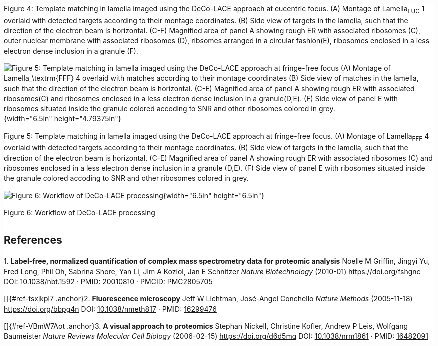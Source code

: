 Figure 4: Template matching in lamella imaged using the DeCo-LACE
approach at eucentric focus. (A) Montage of Lamella${}_{\text{EUC}}$ 1
overlaid with detected targets according to their montage coordinates.
(B) Side view of targets in the lamella, such that the direction of the
electron beam is horizontal. (C-F) Magnified area of panel A showing
rough ER with associated ribosomes (C), outer nuclear membrane with
associated ribosomes (D), ribsomes arranged in a circular fashion(E),
ribosomes enclosed in a less electron dense inclusion in a granule (F).

![Figure 5: Template matching in lamella imaged using the DeCo-LACE
approach at fringe-free focus (A) Montage of Lamella\_\\textrm{FFF} 4
overlaid with matches according to their montage coordinates (B) Side
view of matches in the lamella, such that the direction of the electron
beam is horizontal. (C-E) Magnified area of panel A showing rough ER
with associated ribosomes(C) and ribosomes enclosed in a less electron
dense inclusion in a granule(D,E). (F) Side view of panel E with
ribosomes situated inside the granule colored accoding to SNR and other
ribosomes colored in grey.](media/image14.png){width="6.5in"
height="4.79375in"}

Figure 5: Template matching in lamella imaged using the DeCo-LACE
approach at fringe-free focus. (A) Montage of Lamella${}_{\text{FFF}}$ 4
overlaid with detected targets according to their montage coordinates.
(B) Side view of targets in the lamella, such that the direction of the
electron beam is horizontal. (C-E) Magnified area of panel A showing
rough ER with associated ribosomes (C) and ribosomes enclosed in a less
electron dense inclusion in a granule (D,E). (F) Side view of panel E
with ribosomes situated inside the granule colored accoding to SNR and
other ribosomes colored in grey.

![Figure 6: Workflow of DeCo-LACE
processing](media/image15.png){width="6.5in" height="6.5in"}

Figure 6: Workflow of DeCo-LACE processing

## References

1\. **Label-free, normalized quantification of complex mass spectrometry
data for proteomic analysis** Noelle M Griffin, Jingyi Yu, Fred Long,
Phil Oh, Sabrina Shore, Yan Li, Jim A Koziol, Jan E Schnitzer *Nature
Biotechnology* (2010-01) <https://doi.org/fshgnc> DOI:
[10.1038/nbt.1592](https://doi.org/10.1038/nbt.1592) · PMID:
[20010810](https://www.ncbi.nlm.nih.gov/pubmed/20010810) · PMCID:
[PMC2805705](https://www.ncbi.nlm.nih.gov/pmc/articles/PMC2805705)

[]{#ref-tsxikpl7 .anchor}2. **Fluorescence microscopy** Jeff W Lichtman,
José-Angel Conchello *Nature Methods* (2005-11-18)
<https://doi.org/bbpg4n> DOI:
[10.1038/nmeth817](https://doi.org/10.1038/nmeth817) · PMID:
[16299476](https://www.ncbi.nlm.nih.gov/pubmed/16299476)

[]{#ref-VBmW7Aot .anchor}3. **A visual approach to proteomics** Stephan
Nickell, Christine Kofler, Andrew P Leis, Wolfgang Baumeister *Nature
Reviews Molecular Cell Biology* (2006-02-15) <https://doi.org/d6d5mq>
DOI: [10.1038/nrm1861](https://doi.org/10.1038/nrm1861) · PMID:
[16482091](https://www.ncbi.nlm.nih.gov/pubmed/16482091)
